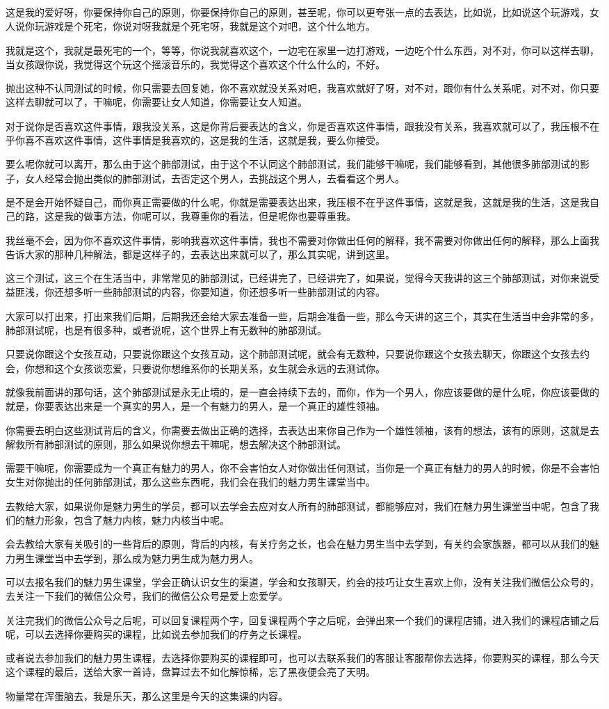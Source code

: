 这是我的爱好呀，你要保持你自己的原则，你要保持你自己的原则，甚至呢，你可以更夸张一点的去表达，比如说，比如说这个玩游戏，女人说你玩游戏是个死宅，你说对呀我就是个死宅呀，我就是这个对吧，这个什么地方。

我就是这个，我就是最死宅的一个，等等，你说我就喜欢这个，一边宅在家里一边打游戏，一边吃个什么东西，对不对，你可以这样去聊，当女孩跟你说，我觉得这个玩这个摇滚音乐的，我觉得这个喜欢这个什么什么的，不好。

抛出这种不认同测试的时候，你只需要去回复她，你不喜欢就没关系对吧，我喜欢就好了呀，对不对，跟你有什么关系呢，对不对，你只要这样去聊就可以了，干嘛呢，你需要让女人知道，你需要让女人知道。

对于说你是否喜欢这件事情，跟我没关系，这是你背后要表达的含义，你是否喜欢这件事情，跟我没有关系，我喜欢就可以了，我压根不在乎你喜不喜欢这件事情，这件事情是我喜欢的，这是我的生活，这就是我，要么你接受。

要么呢你就可以离开，那么由于这个肺部测试，由于这个不认同这个肺部测试，我们能够干嘛呢，我们能够看到，其他很多肺部测试的影子，女人经常会抛出类似的肺部测试，去否定这个男人，去挑战这个男人，去看看这个男人。

是不是会开始怀疑自己，而你真正需要做的什么呢，你就是需要表达出来，我压根不在乎这件事情，这就是我，这就是我的生活，这是我自己的路，这是我的做事方法，你呢可以，我尊重你的看法，但是呢你也要尊重我。

我丝毫不会，因为你不喜欢这件事情，影响我喜欢这件事情，我也不需要对你做出任何的解释，我不需要对你做出任何的解释，那么上面我告诉大家的那种几种解法，都是这样子的，去表达出来就可以了，那么其实呢，讲到这里。

这三个测试，这三个在生活当中，非常常见的肺部测试，已经讲完了，已经讲完了，如果说，觉得今天我讲的这三个肺部测试，对你来说受益匪浅，你还想多听一些肺部测试的内容，你要知道，你还想多听一些肺部测试的内容。

大家可以打出来，打出来我们后期，后期我还会给大家去准备一些，后期会准备一些，那么今天讲的这三个，其实在生活当中会非常的多，肺部测试呢，也是有很多种，或者说呢，这个世界上有无数种的肺部测试。

只要说你跟这个女孩互动，只要说你跟这个女孩互动，这个肺部测试呢，就会有无数种，只要说你跟这个女孩去聊天，你跟这个女孩去约会，你想和这个女孩谈恋爱，只要说你想维系你的长期关系，女生就会永远的去测试你。

就像我前面讲的那句话，这个肺部测试是永无止境的，是一直会持续下去的，而你，作为一个男人，你应该要做的是什么呢，你应该要做的就是，你要表达出来是一个真实的男人，是一个有魅力的男人，是一个真正的雄性领袖。

你需要去明白这些测试背后的含义，你需要去做出正确的选择，去表达出来你自己作为一个雄性领袖，该有的想法，该有的原则，这就是去解救所有肺部测试的原则，那么如果说你想去干嘛呢，想去解决这个肺部测试。

需要干嘛呢，你需要成为一个真正有魅力的男人，你不会害怕女人对你做出任何测试，当你是一个真正有魅力的男人的时候，你是不会害怕女生对你抛出的任何肺部测试，那么这些东西呢，我们会在我们的魅力男生课堂当中。

去教给大家，如果说你是魅力男生的学员，都可以去学会去应对女人所有的肺部测试，都能够应对，我们在魅力男生课堂当中呢，包含了我们的魅力形象，包含了魅力内核，魅力内核当中呢。

会去教给大家有关吸引的一些背后的原则，背后的内核，有关疗务之长，也会在魅力男生当中去学到，有关约会家族器，都可以从我们的魅力男生课堂当中去学到，那么成为魅力男生成为魅力男人。

可以去报名我们的魅力男生课堂，学会正确认识女生的渠道，学会和女孩聊天，约会的技巧让女生喜欢上你，没有关注我们微信公众号的，去关注一下我们的微信公众号，我们的微信公众号是爱上恋爱学。

关注完我们的微信公众号之后呢，可以回复课程两个字，回复课程两个字之后呢，会弹出来一个我们的课程店铺，进入我们的课程店铺之后呢，可以去选择你要购买的课程，比如说去参加我们的疗务之长课程。

或者说去参加我们的魅力男生课程，去选择你要购买的课程即可，也可以去联系我们的客服让客服帮你去选择，你要购买的课程，那么今天这个课程的最后，送给大家一首诗，盘算过去不如化解惊稀，忘了黑夜便会亮了天明。

物量常在浑蛋脑去，我是乐天，那么这里是今天的这集课的内容。